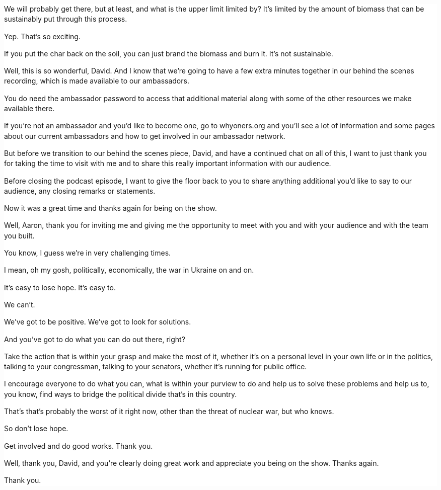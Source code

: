 We will probably get there, but at least, and what is the upper limit limited by? It’s limited by the amount of biomass that can be sustainably put through this process.

Yep. That’s so exciting.

If you put the char back on the soil, you can just brand the biomass and burn it. It’s not sustainable.

Well, this is so wonderful, David. And I know that we’re going to have a few extra minutes together in our behind the scenes recording, which is made available to our ambassadors.

You do need the ambassador password to access that additional material along with some of the other resources we make available there.

If you’re not an ambassador and you’d like to become one, go to whyoners.org and you’ll see a lot of information and some pages about our current ambassadors and how to get involved in our ambassador network.

But before we transition to our behind the scenes piece, David, and have a continued chat on all of this, I want to just thank you for taking the time to visit with me and to share this really important information with our audience.

Before closing the podcast episode, I want to give the floor back to you to share anything additional you’d like to say to our audience, any closing remarks or statements.

Now it was a great time and thanks again for being on the show.

Well, Aaron, thank you for inviting me and giving me the opportunity to meet with you and with your audience and with the team you built.

You know, I guess we’re in very challenging times.

I mean, oh my gosh, politically, economically, the war in Ukraine on and on.

It’s easy to lose hope. It’s easy to.

We can’t.

We’ve got to be positive. We’ve got to look for solutions.

And you’ve got to do what you can do out there, right?

Take the action that is within your grasp and make the most of it, whether it’s on a personal level in your own life or in the politics, talking to your congressman, talking to your senators, whether it’s running for public office.

I encourage everyone to do what you can, what is within your purview to do and help us to solve these problems and help us to, you know, find ways to bridge the political divide that’s in this country.

That’s that’s probably the worst of it right now, other than the threat of nuclear war, but who knows.

So don’t lose hope.

Get involved and do good works. Thank you.

Well, thank you, David, and you’re clearly doing great work and appreciate you being on the show. Thanks again.

Thank you.
